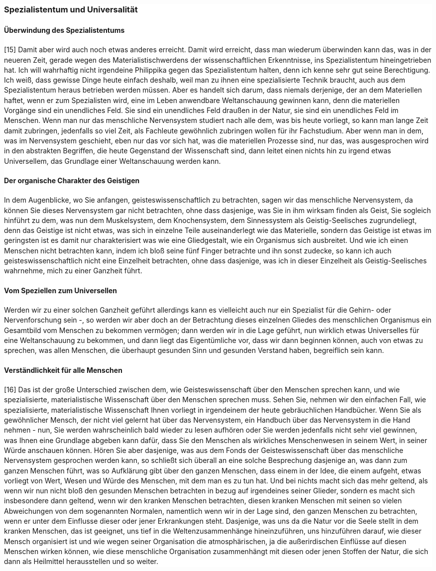### Spezialistentum und Universalität

#### Überwindung des Spezialistentums

[15] Damit aber wird auch noch etwas anderes erreicht. Damit wird erreicht, dass man wiederum überwinden kann das, was in der neueren Zeit, gerade wegen des Materialistischwerdens der wissenschaftlichen Erkenntnisse, ins Spezialistentum hineingetrieben hat. Ich will wahrhaftig nicht irgendeine Philippika gegen das Spezialistentum halten, denn ich kenne sehr gut seine Berechtigung. Ich weiß, dass gewisse Dinge heute einfach deshalb, weil man zu ihnen eine spezialisierte Technik braucht, auch aus dem Spezialistentum heraus betrieben werden müssen. Aber es handelt sich darum, dass niemals derjenige, der an dem Materiellen haftet, wenn er zum Spezialisten wird, eine im Leben anwendbare Weltanschauung gewinnen kann, denn die materiellen Vorgänge sind ein unendliches Feld. Sie sind ein unendliches Feld draußen in der Natur, sie sind ein unendliches Feld im Menschen. Wenn man nur das menschliche Nervensystem studiert nach alle dem, was bis heute vorliegt, so kann man lange Zeit damit zubringen, jedenfalls so viel Zeit, als Fachleute gewöhnlich zubringen wollen für ihr Fachstudium. Aber wenn man in dem, was im Nervensystem geschieht, eben nur das vor sich hat, was die materiellen Prozesse sind, nur das, was ausgesprochen wird in den abstrakten Begriffen, die heute Gegenstand der Wissenschaft sind, dann leitet einen nichts hin zu irgend etwas Universellem, das Grundlage einer Weltanschauung werden kann.

#### Der organische Charakter des Geistigen

In dem Augenblicke, wo Sie anfangen, geisteswissenschaftlich zu betrachten, sagen wir das menschliche Nervensystem, da können Sie dieses Nervensystem gar nicht betrachten, ohne dass dasjenige, was Sie in ihm wirksam finden als Geist, Sie sogleich hinführt zu dem, was nun dem Muskelsystem, dem Knochensystem, dem Sinnessystem als Geistig-Seelisches zugrundeliegt, denn das Geistige ist nicht etwas, was sich in einzelne Teile auseinanderlegt wie das Materielle, sondern das Geistige ist etwas im geringsten ist es damit nur charakterisiert was wie eine Gliedgestalt, wie ein Organismus sich ausbreitet. Und wie ich einen Menschen nicht betrachten kann, indem ich bloß seine fünf Finger betrachte und ihn sonst zudecke, so kann ich auch geisteswissenschaftlich nicht eine Einzelheit betrachten, ohne dass dasjenige, was ich in dieser Einzelheit als Geistig-Seelisches wahrnehme, mich zu einer Ganzheit führt.

#### Vom Speziellen zum Universellen

Werden wir zu einer solchen Ganzheit geführt allerdings kann es vielleicht auch nur ein Spezialist für die Gehirn- oder Nervenforschung sein -, so werden wir aber doch an der Betrachtung dieses einzelnen Gliedes des menschlichen Organismus ein Gesamtbild vom Menschen zu bekommen vermögen; dann werden wir in die Lage geführt, nun wirklich etwas Universelles für eine Weltanschauung zu bekommen, und dann liegt das Eigentümliche vor, dass wir dann beginnen können, auch von etwas zu sprechen, was allen Menschen, die überhaupt gesunden Sinn und gesunden Verstand haben, begreiflich sein kann.

#### Verständlichkeit für alle Menschen

[16] Das ist der große Unterschied zwischen dem, wie Geisteswissenschaft über den Menschen sprechen kann, und wie spezialisierte, materialistische Wissenschaft über den Menschen sprechen muss. Sehen Sie, nehmen wir den einfachen Fall, wie spezialisierte, materialistische Wissenschaft Ihnen vorliegt in irgendeinem der heute gebräuchlichen Handbücher. Wenn Sie als gewöhnlicher Mensch, der nicht viel gelernt hat über das Nervensystem, ein Handbuch über das Nervensystem in die Hand nehmen - nun, Sie werden wahrscheinlich bald wieder zu lesen aufhören oder Sie werden jedenfalls nicht sehr viel gewinnen, was Ihnen eine Grundlage abgeben kann dafür, dass Sie den Menschen als wirkliches Menschenwesen in seinem Wert, in seiner Würde anschauen können. Hören Sie aber dasjenige, was aus dem Fonds der Geisteswissenschaft über das menschliche Nervensystem gesprochen werden kann, so schließt sich überall an eine solche Besprechung dasjenige an, was dann zum ganzen Menschen führt, was so Aufklärung gibt über den ganzen Menschen, dass einem in der Idee, die einem aufgeht, etwas vorliegt von Wert, Wesen und Würde des Menschen, mit dem man es zu tun hat. Und bei nichts macht sich das mehr geltend, als wenn wir nun nicht bloß den gesunden Menschen betrachten in bezug auf irgendeines seiner Glieder, sondern es macht sich insbesondere dann geltend, wenn wir den kranken Menschen betrachten, diesen kranken Menschen mit seinen so vielen Abweichungen von dem sogenannten Normalen, namentlich wenn wir in der Lage sind, den ganzen Menschen zu betrachten, wenn er unter dem Einflusse dieser oder jener Erkrankungen steht. Dasjenige, was uns da die Natur vor die Seele stellt in dem kranken Menschen, das ist geeignet, uns tief in die Weltenzusammenhänge hineinzuführen, uns hinzuführen darauf, wie dieser Mensch organisiert ist und wie wegen seiner Organisation die atmosphärischen, ja die außerirdischen Einflüsse auf diesen Menschen wirken können, wie diese menschliche Organisation zusammenhängt mit diesen oder jenen Stoffen der Natur, die sich dann als Heilmittel herausstellen und so weiter.